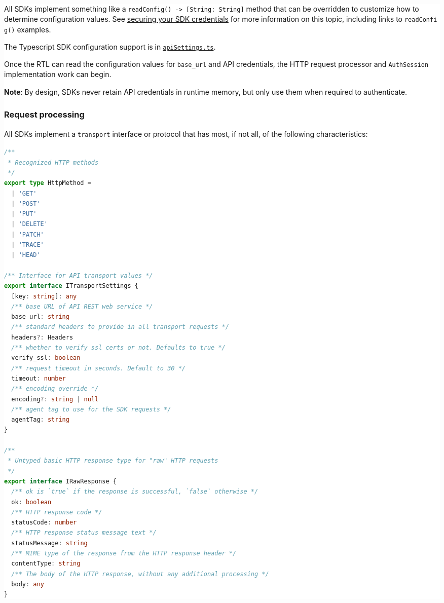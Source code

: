 All SDKs implement something like a `readConfig() -> [String: String]` method that can be overridden to customize how
to determine configuration values. See [securing your SDK credentials](README.md#securing-your-sdk-credentials) for more information
on this topic, including links to `readConfig()` examples.

The Typescript SDK configuration support is in [`apiSettings.ts`](packages/sdk/src/rtl/apiSettings.ts).

Once the RTL can read the configuration values for `base_url` and API credentials, the HTTP request processor and
`AuthSession` implementation work can begin.

**Note**: By design, SDKs never retain API credentials in runtime memory, but only use them when required to authenticate.

### Request processing

All SDKs implement a `transport` interface or protocol that has most, if not all, of the following characteristics:

```typescript
/**
 * Recognized HTTP methods
 */
export type HttpMethod =
  | 'GET'
  | 'POST'
  | 'PUT'
  | 'DELETE'
  | 'PATCH'
  | 'TRACE'
  | 'HEAD'

/** Interface for API transport values */
export interface ITransportSettings {
  [key: string]: any
  /** base URL of API REST web service */
  base_url: string
  /** standard headers to provide in all transport requests */
  headers?: Headers
  /** whether to verify ssl certs or not. Defaults to true */
  verify_ssl: boolean
  /** request timeout in seconds. Default to 30 */
  timeout: number
  /** encoding override */
  encoding?: string | null
  /** agent tag to use for the SDK requests */
  agentTag: string
}

/**
 * Untyped basic HTTP response type for "raw" HTTP requests
 */
export interface IRawResponse {
  /** ok is `true` if the response is successful, `false` otherwise */
  ok: boolean
  /** HTTP response code */
  statusCode: number
  /** HTTP response status message text */
  statusMessage: string
  /** MIME type of the response from the HTTP response header */
  contentType: string
  /** The body of the HTTP response, without any additional processing */
  body: any
}
```
